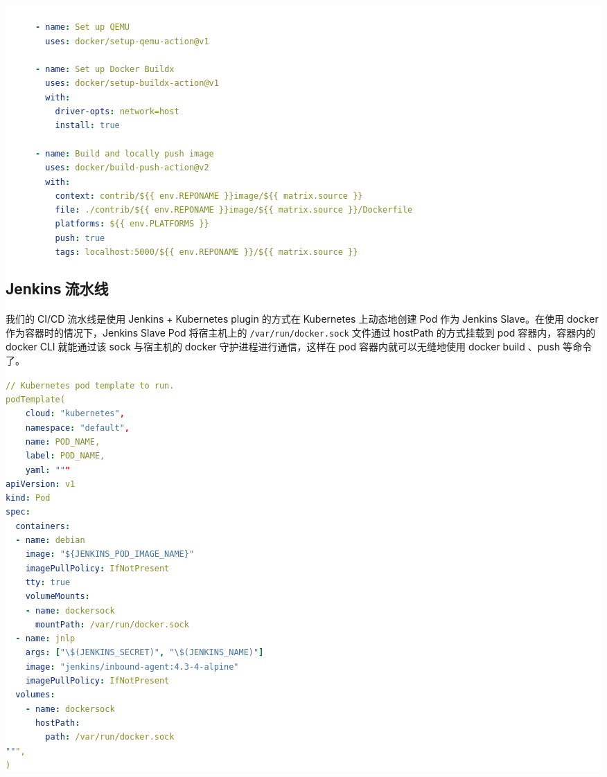 ```yaml

      - name: Set up QEMU
        uses: docker/setup-qemu-action@v1

      - name: Set up Docker Buildx
        uses: docker/setup-buildx-action@v1
        with:
          driver-opts: network=host
          install: true

      - name: Build and locally push image
        uses: docker/build-push-action@v2
        with:
          context: contrib/${{ env.REPONAME }}image/${{ matrix.source }}
          file: ./contrib/${{ env.REPONAME }}image/${{ matrix.source }}/Dockerfile
          platforms: ${{ env.PLATFORMS }}
          push: true
          tags: localhost:5000/${{ env.REPONAME }}/${{ matrix.source }}
```

## Jenkins 流水线

我们的 CI/CD 流水线是使用 Jenkins + Kubernetes plugin 的方式在 Kubernetes 上动态地创建 Pod 作为 Jenkins Slave。在使用 docker 作为容器时的情况下，Jenkins  Slave Pod 将宿主机上的 `/var/run/docker.sock` 文件通过 hostPath 的方式挂载到 pod 容器内，容器内的 docker CLI 就能通过该 sock 与宿主机的 docker 守护进程进行通信，这样在 pod 容器内就可以无缝地使用 docker build 、push 等命令了。

```yaml
// Kubernetes pod template to run.
podTemplate(
    cloud: "kubernetes",
    namespace: "default",
    name: POD_NAME,
    label: POD_NAME,
    yaml: """
apiVersion: v1
kind: Pod
spec:
  containers:
  - name: debian
    image: "${JENKINS_POD_IMAGE_NAME}"
    imagePullPolicy: IfNotPresent
    tty: true
    volumeMounts:
    - name: dockersock
      mountPath: /var/run/docker.sock
  - name: jnlp
    args: ["\$(JENKINS_SECRET)", "\$(JENKINS_NAME)"]
    image: "jenkins/inbound-agent:4.3-4-alpine"
    imagePullPolicy: IfNotPresent
  volumes:
    - name: dockersock
      hostPath:
        path: /var/run/docker.sock
""",
)
```
